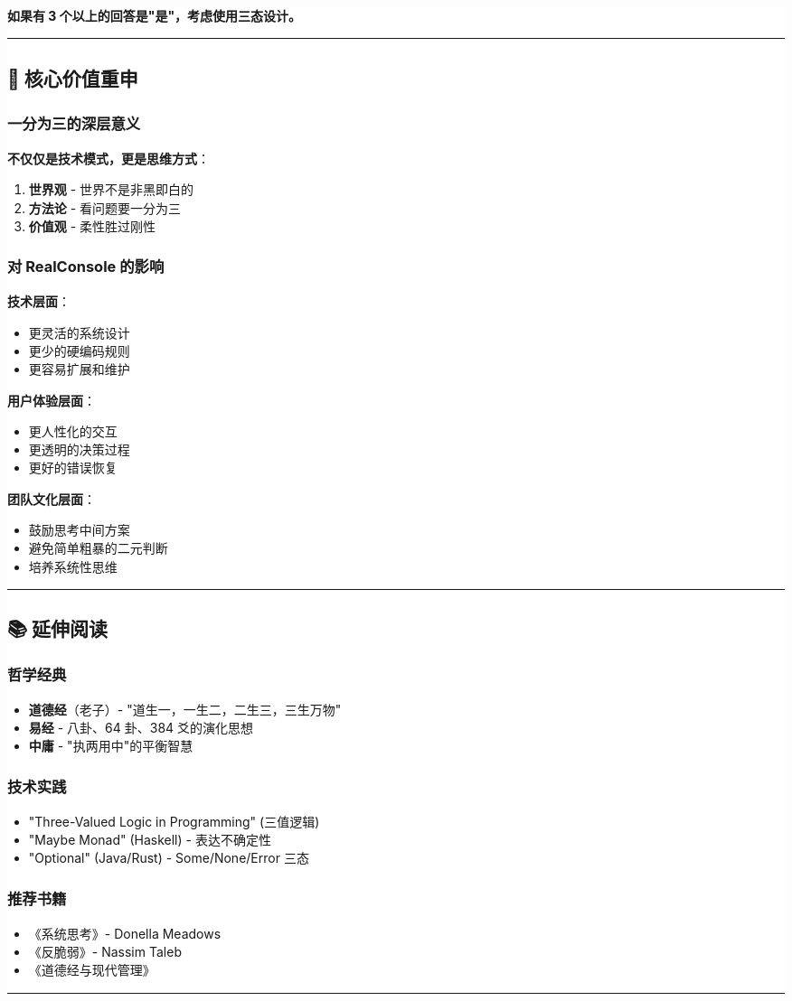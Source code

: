 **如果有 3 个以上的回答是"是"，考虑使用三态设计。**

---

## 🌟 核心价值重申

### 一分为三的深层意义

**不仅仅是技术模式，更是思维方式**：

1. **世界观** - 世界不是非黑即白的
2. **方法论** - 看问题要一分为三
3. **价值观** - 柔性胜过刚性

### 对 RealConsole 的影响

**技术层面**：
- 更灵活的系统设计
- 更少的硬编码规则
- 更容易扩展和维护

**用户体验层面**：
- 更人性化的交互
- 更透明的决策过程
- 更好的错误恢复

**团队文化层面**：
- 鼓励思考中间方案
- 避免简单粗暴的二元判断
- 培养系统性思维

---

## 📚 延伸阅读

### 哲学经典
- **道德经**（老子）- "道生一，一生二，二生三，三生万物"
- **易经** - 八卦、64 卦、384 爻的演化思想
- **中庸** - "执两用中"的平衡智慧

### 技术实践
- "Three-Valued Logic in Programming" (三值逻辑)
- "Maybe Monad" (Haskell) - 表达不确定性
- "Optional" (Java/Rust) - Some/None/Error 三态

### 推荐书籍
- 《系统思考》- Donella Meadows
- 《反脆弱》- Nassim Taleb
- 《道德经与现代管理》

---
